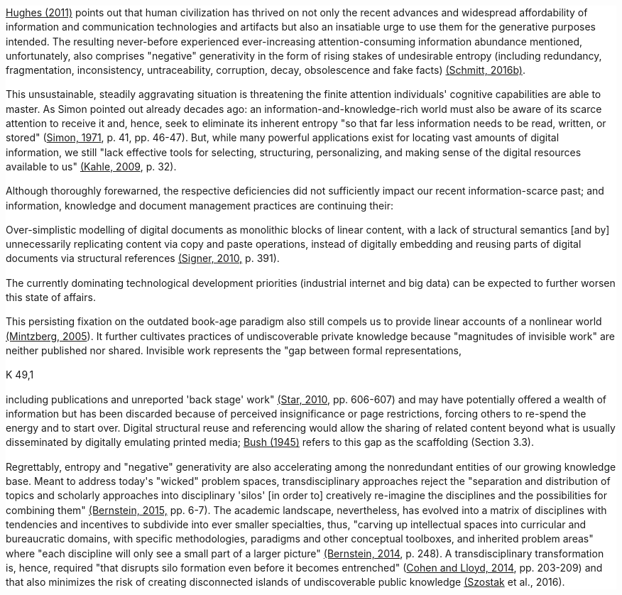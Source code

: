 [Hughes \(2011\)](#page-22-4) points out that human civilization has thrived on not only the recent advances and widespread affordability of information and communication technologies and artifacts but also an insatiable urge to use them for the generative purposes intended. The resulting never-before experienced ever-increasing attention-consuming information abundance mentioned, unfortunately, also comprises "negative" generativity in the form of rising stakes of undesirable entropy (including redundancy, fragmentation, inconsistency, untraceability, corruption, decay, obsolescence and fake facts) [\(Schmitt, 2016b\)](#page-23-2).

This unsustainable, steadily aggravating situation is threatening the finite attention individuals' cognitive capabilities are able to master. As Simon pointed out already decades ago: an information-and-knowledge-rich world must also be aware of its scarce attention to receive it and, hence, seek to eliminate its inherent entropy "so that far less information needs to be read, written, or stored" ([Simon, 1971](#page-24-0), p. 41, pp. 46-47). But, while many powerful applications exist for locating vast amounts of digital information, we still "lack effective tools for selecting, structuring, personalizing, and making sense of the digital resources available to us" [\(Kahle, 2009](#page-22-5), p. 32).

Although thoroughly forewarned, the respective deficiencies did not sufficiently impact our recent information-scarce past; and information, knowledge and document management practices are continuing their:

Over-simplistic modelling of digital documents as monolithic blocks of linear content, with a lack of structural semantics [and by] unnecessarily replicating content via copy and paste operations, instead of digitally embedding and reusing parts of digital documents via structural references [\(Signer, 2010,](#page-24-1) p. 391).

The currently dominating technological development priorities (industrial internet and big data) can be expected to further worsen this state of affairs.

This persisting fixation on the outdated book-age paradigm also still compels us to provide linear accounts of a nonlinear world [\(Mintzberg, 2005](#page-22-6)). It further cultivates practices of undiscoverable private knowledge because "magnitudes of invisible work" are neither published nor shared. Invisible work represents the "gap between formal representations,

K 49,1



including publications and unreported 'back stage' work" [\(Star, 2010,](#page-24-2) pp. 606-607) and may have potentially offered a wealth of information but has been discarded because of perceived insignificance or page restrictions, forcing others to re-spend the energy and to start over. Digital structural reuse and referencing would allow the sharing of related content beyond what is usually disseminated by digitally emulating printed media; [Bush \(1945\)](#page-21-6) refers to this gap as the scaffolding (Section 3.3).

Regrettably, entropy and "negative" generativity are also accelerating among the nonredundant entities of our growing knowledge base. Meant to address today's "wicked" problem spaces, transdisciplinary approaches reject the "separation and distribution of topics and scholarly approaches into disciplinary 'silos' [in order to] creatively re-imagine the disciplines and the possibilities for combining them" [\(Bernstein, 2015,](#page-21-7) pp. 6-7). The academic landscape, nevertheless, has evolved into a matrix of disciplines with tendencies and incentives to subdivide into ever smaller specialties, thus, "carving up intellectual spaces into curricular and bureaucratic domains, with specific methodologies, paradigms and other conceptual toolboxes, and inherited problem areas" where "each discipline will only see a small part of a larger picture" [\(Bernstein, 2014](#page-21-8), p. 248). A transdisciplinary transformation is, hence, required "that disrupts silo formation even before it becomes entrenched" ([Cohen and Lloyd, 2014](#page-21-9), pp. 203-209) and that also minimizes the risk of creating disconnected islands of undiscoverable public knowledge [\(Szostak](#page-24-3) et al., 2016).
